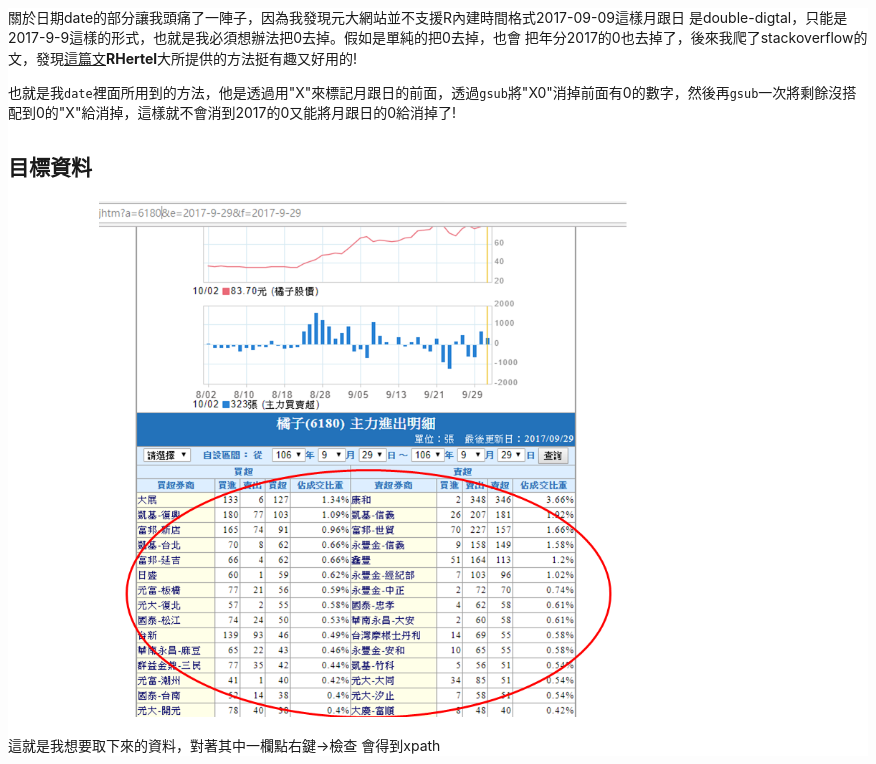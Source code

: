 關於日期date的部分讓我頭痛了一陣子，因為我發現元大網站並不支援R內建時間格式2017-09-09這樣月跟日 是double-digtal，只能是2017-9-9這樣的形式，也就是我必須想辦法把0去掉。假如是單純的把0去掉，也會 把年分2017的0也去掉了，後來我爬了stackoverflow的文，發現[這篇文](https://stackoverflow.com/questions/31065993/how-to-deal-with-days-and-or-month-with-one-digit-remove-the-0-in-r)**RHertel**大所提供的方法挺有趣又好用的!

也就是我`date`裡面所用到的方法，他是透過用"X"來標記月跟日的前面，透過`gsub`將"X0"消掉前面有0的數字，然後再`gsub`一次將剩餘沒搭配到0的"X"給消掉，這樣就不會消到2017的0又能將月跟日的0給消掉了!

目標資料
--------

<img src="picture/3.png" width="80%" />

這就是我想要取下來的資料，對著其中一欄點右鍵→檢查 會得到xpath
